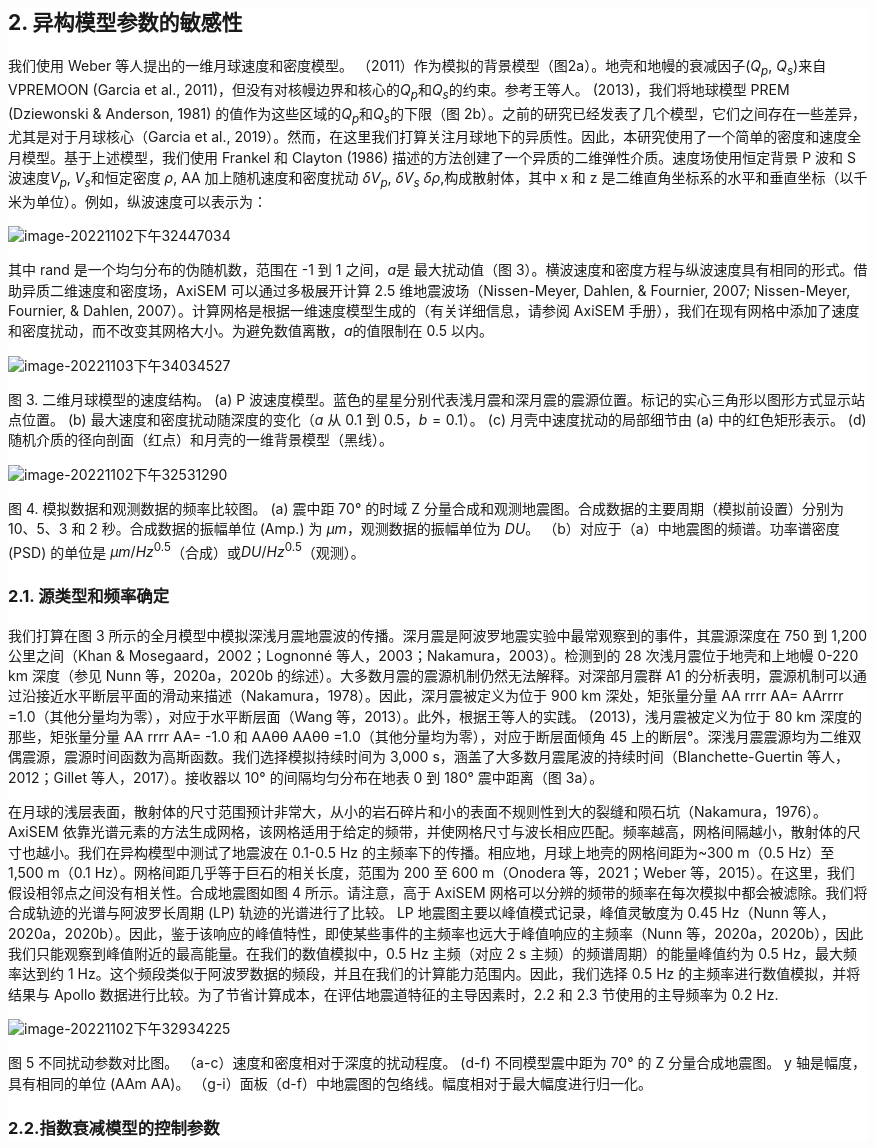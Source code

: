 ## 2. 异构模型参数的敏感性
我们使用 Weber 等人提出的一维月球速度和密度模型。 （2011）作为模拟的背景模型（图2a）。地壳和地幔的衰减因子($Q_p$, $Q_s$)来自VPREMOON (Garcia et al., 2011)，但没有对核幔边界和核心的$Q_p$和$Q_s$的约束。参考王等人。 (2013)，我们将地球模型 PREM (Dziewonski & Anderson, 1981) 的值作为这些区域的$Q_p$和$Q_s$的下限（图 2b）。之前的研究已经发表了几个模型，它们之间存在一些差异，尤其是对于月球核心（Garcia et al., 2019）。然而，在这里我们打算关注月球地下的异质性。因此，本研究使用了一个简单的密度和速度全月模型。基于上述模型，我们使用 Frankel 和 Clayton (1986) 描述的方法创建了一个异质的二维弹性介质。速度场使用恒定背景 P 波和 S 波速度$V_p$, $V_s$和恒定密度 $\rho$, AA 加上随机速度和密度扰动 $\delta V_p$, $\delta V_s$   $\delta \rho$,构成散射体，其中 x 和 z 是二维直角坐标系的水平和垂直坐标（以千米为单位）。例如，纵波速度可以表示为：

![image-20221102下午32447034](https://raw.githubusercontent.com/erbiaoger/PicGo/main/img202211021524082.png)

其中 rand 是一个均匀分布的伪随机数，范围在 -1 到 1 之间，$a$是 最大扰动值（图 3）。横波速度和密度方程与纵波速度具有相同的形式。借助异质二维速度和密度场，AxiSEM 可以通过多极展开计算 2.5 维地震波场（Nissen-Meyer, Dahlen, & Fournier, 2007; Nissen-Meyer, Fournier, & Dahlen, 2007）。计算网格是根据一维速度模型生成的（有关详细信息，请参阅 AxiSEM 手册），我们在现有网格中添加了速度和密度扰动，而不改变其网格大小。为避免数值离散，$a$的值限制在 0.5 以内。


![image-20221103下午34034527](https://raw.githubusercontent.com/erbiaoger/PicGo/main/img202211031540613.png)

图 3. 二维月球模型的速度结构。 (a) P 波速度模型。蓝色的星星分别代表浅月震和深月震的震源位置。标记的实心三角形以图形方式显示站点位置。 (b) 最大速度和密度扰动随深度的变化（$a$ 从 0.1 到 0.5，$b = 0.1$）。 (c) 月壳中速度扰动的局部细节由 (a) 中的红色矩形表示。 (d) 随机介质的径向剖面（红点）和月壳的一维背景模型（黑线）。

![image-20221102下午32531290](https://raw.githubusercontent.com/erbiaoger/PicGo/main/img202211021525330.png)

图 4. 模拟数据和观测数据的频率比较图。 (a) 震中距 70° 的时域 Z 分量合成和观测地震图。合成数据的主要周期（模拟前设置）分别为 10、5、3 和 2 秒。合成数据的振幅单位 (Amp.) 为 $\mu m$，观测数据的振幅单位为 $DU$。 （b）对应于（a）中地震图的频谱。功率谱密度 (PSD) 的单位是 $\mu m / Hz^{0.5}$（合成）或$DU / Hz^{0.5}$（观测）。

### 2.1. 源类型和频率确定

我们打算在图 3 所示的全月模型中模拟深浅月震地震波的传播。深月震是阿波罗地震实验中最常观察到的事件，其震源深度在 750 到 1,200 公里之间（Khan & Mosegaard，2002；Lognonné 等人，2003；Nakamura，2003）。检测到的 28 次浅月震位于地壳和上地幔 0-220 km 深度（参见 Nunn 等，2020a，2020b 的综述）。大多数月震的震源机制仍然无法解释。对深部月震群 A1 的分析表明，震源机制可以通过沿接近水平断层平面的滑动来描述（Nakamura，1978）。因此，深月震被定义为位于 900 km 深处，矩张量分量 AA rrrr AA= AArrrr =1.0（其他分量均为零），对应于水平断层面（Wang 等，2013）。此外，根据王等人的实践。 (2013)，浅月震被定义为位于 80 km 深度的那些，矩张量分量 AA rrrr AA= -1.0 和 AAθθ AAθθ =1.0（其他分量均为零），对应于断层面倾角 45 上的断层°。深浅月震震源均为二维双偶震源，震源时间函数为高斯函数。我们选择模拟持续时间为 3,000 s，涵盖了大多数月震尾波的持续时间（Blanchette-Guertin 等人，2012；Gillet 等人，2017）。接收器以 10° 的间隔均匀分布在地表 0 到 180° 震中距离（图 3a）。

在月球的浅层表面，散射体的尺寸范围预计非常大，从小的岩石碎片和小的表面不规则性到大的裂缝和陨石坑（Nakamura，1976）。 AxiSEM 依靠光谱元素的方法生成网格，该网格适用于给定的频带，并使网格尺寸与波长相应匹配。频率越高，网格间隔越小，散射体的尺寸也越小。我们在异构模型中测试了地震波在 0.1-0.5 Hz 的主频率下的传播。相应地，月球上地壳的网格间距为~300 m（0.5 Hz）至1,500 m（0.1 Hz）。网格间距几乎等于巨石的相关长度，范围为 200 至 600 m（Onodera 等，2021；Weber 等，2015）。在这里，我们假设相邻点之间没有相关性。合成地震图如图 4 所示。请注意，高于 AxiSEM 网格可以分辨的频带的频率在每次模拟中都会被滤除。我们将合成轨迹的光谱与阿波罗长周期 (LP) 轨迹的光谱进行了比较。 LP 地震图主要以峰值模式记录，峰值灵敏度为 0.45 Hz（Nunn 等人，2020a，2020b）。因此，鉴于该响应的峰值特性，即使某些事件的主频率也远大于峰值响应的主频率（Nunn 等，2020a，2020b），因此我们只能观察到峰值附近的最高能量。在我们的数值模拟中，0.5 Hz 主频（对应 2 s 主频）的频谱周期）的能量峰值约为 0.5 Hz，最大频率达到约 1 Hz。这个频段类似于阿波罗数据的频段，并且在我们的计算能力范围内。因此，我们选择 0.5 Hz 的主频率进行数值模拟，并将结果与 Apollo 数据进行比较。为了节省计算成本，在评估地震道特征的主导因素时，2.2 和 2.3 节使用的主导频率为 0.2 Hz.

![image-20221102下午32934225](https://raw.githubusercontent.com/erbiaoger/PicGo/main/img202211021529271.png)

图 5 不同扰动参数对比图。 （a-c）速度和密度相对于深度的扰动程度。 (d-f) 不同模型震中距为 70° 的 Z 分量合成地震图。 y 轴是幅度，具有相同的单位 (AAm AA)。 （g-i）面板（d-f）中地震图的包络线。幅度相对于最大幅度进行归一化。

### 2.2.指数衰减模型的控制参数
